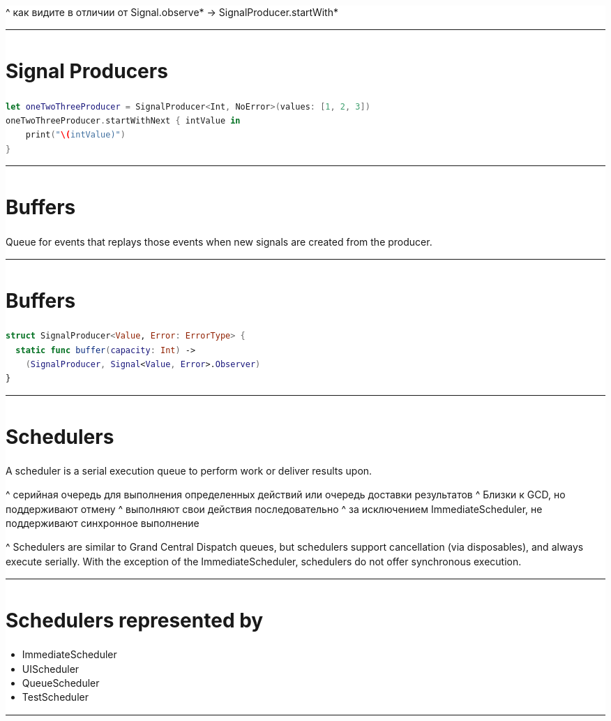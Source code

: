 ^ как видите в отличии от Signal.observe* -> SignalProducer.startWith*

---
# Signal Producers

```swift
let oneTwoThreeProducer = SignalProducer<Int, NoError>(values: [1, 2, 3])
oneTwoThreeProducer.startWithNext { intValue in
	print("\(intValue)")
}
```

---
# Buffers

Queue for events that replays those events when new signals are created from the producer.

---
# Buffers

```swift
struct SignalProducer<Value, Error: ErrorType> {
  static func buffer(capacity: Int) ->
    (SignalProducer, Signal<Value, Error>.Observer)
}
```

---
# Schedulers

A scheduler is a serial execution queue to perform work or deliver results upon.

^ серийная очередь для выполнения определенных действий или очередь доставки результатов
^ Близки к GCD, но поддерживают отмену
^ выполняют свои действия последовательно
^ за исключением ImmediateScheduler, не поддерживают синхронное выполнение

^ Schedulers are similar to Grand Central Dispatch queues, but schedulers support cancellation (via disposables), and always execute serially. With the exception of the ImmediateScheduler, schedulers do not offer synchronous execution.

---
# Schedulers represented by

- ImmediateScheduler
- UIScheduler
- QueueScheduler
- TestScheduler

---